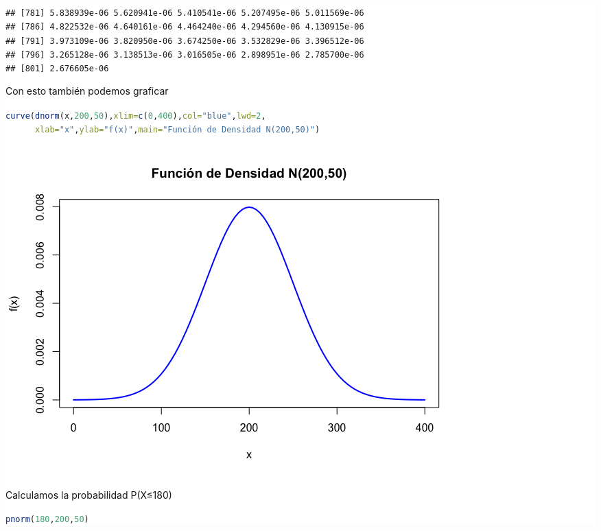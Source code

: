     ## [781] 5.838939e-06 5.620941e-06 5.410541e-06 5.207495e-06 5.011569e-06
    ## [786] 4.822532e-06 4.640161e-06 4.464240e-06 4.294560e-06 4.130915e-06
    ## [791] 3.973109e-06 3.820950e-06 3.674250e-06 3.532829e-06 3.396512e-06
    ## [796] 3.265128e-06 3.138513e-06 3.016505e-06 2.898951e-06 2.785700e-06
    ## [801] 2.676605e-06

Con esto también podemos graficar

``` r
curve(dnorm(x,200,50),xlim=c(0,400),col="blue",lwd=2,
      xlab="x",ylab="f(x)",main="Función de Densidad N(200,50)")
```

![](P2_1_files/figure-gfm/unnamed-chunk-22-1.png)

Calculamos la probabilidad P(X≤180)

``` r
pnorm(180,200,50)
```
